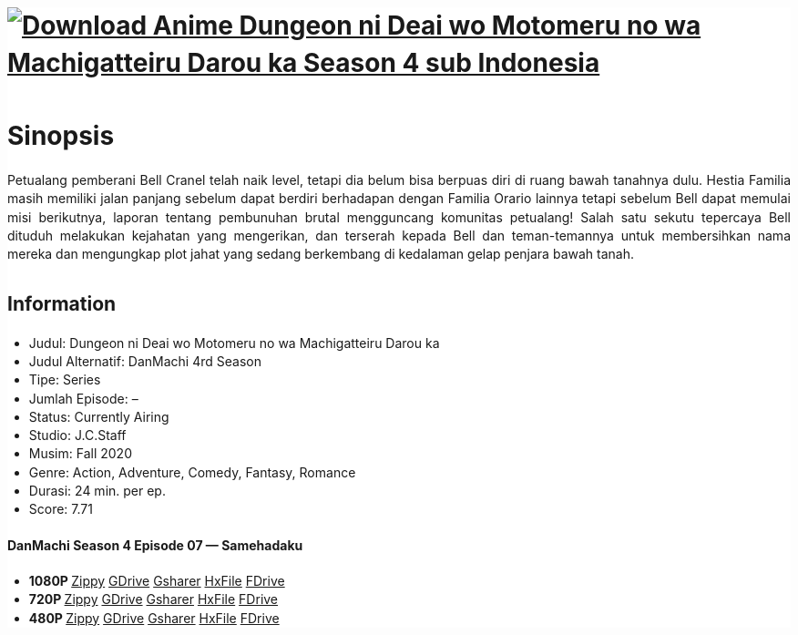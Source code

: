 <h1><a href="https://drivenime.com/download-anime-danmachi-dungeon-ni-deai-wo-motomeru-no-wa-machigatteiru-darou-ka-season-4-sub-indonesia/download-anime-dungeon-ni-deai-wo-motomeru-no-wa-machigatteiru-darou-ka-season-4-sub-indonesia/" rel="attachment wp-att-12842" data-wpel-link="internal"><img class="aligncenter size-full wp-image-12842" src="{{ site.baseurl }}/assets/2022/09/Download-Anime-Dungeon-ni-Deai-wo-Motomeru-no-wa-Machigatteiru-Darou-ka-Season-4-sub-Indonesia.jpg" alt="Download Anime Dungeon ni Deai wo Motomeru no wa Machigatteiru Darou ka Season 4 sub Indonesia" width="600" height="320" srcset="https://drivenime.com/wp-content/uploads/2022/09/Download-Anime-Dungeon-ni-Deai-wo-Motomeru-no-wa-Machigatteiru-Darou-ka-Season-4-sub-Indonesia.jpg 600w, https://drivenime.com/wp-content/uploads/2022/09/Download-Anime-Dungeon-ni-Deai-wo-Motomeru-no-wa-Machigatteiru-Darou-ka-Season-4-sub-Indonesia-300x160.jpg 300w" sizes="(max-width: 600px) 100vw, 600px" /></a></h1>
<h1 style="text-align: justify;">Sinopsis</h1>
<p style="text-align: justify;">Petualang pemberani Bell Cranel telah naik level, tetapi dia belum bisa berpuas diri di ruang bawah tanahnya dulu. Hestia Familia masih memiliki jalan panjang sebelum dapat berdiri berhadapan dengan Familia Orario lainnya tetapi sebelum Bell dapat memulai misi berikutnya, laporan tentang pembunuhan brutal mengguncang komunitas petualang! Salah satu sekutu tepercaya Bell dituduh melakukan kejahatan yang mengerikan, dan terserah kepada Bell dan teman-temannya untuk membersihkan nama mereka dan mengungkap plot jahat yang sedang berkembang di kedalaman gelap penjara bawah tanah.</p>
<h2 style="text-align: justify;">Information</h2>
<ul>
<li style="text-align: justify;">Judul: Dungeon ni Deai wo Motomeru no wa Machigatteiru Darou ka</li>
<li style="text-align: justify;">Judul Alternatif: DanMachi 4rd Season</li>
<li style="text-align: justify;">Tipe: Series</li>
<li style="text-align: justify;">Jumlah Episode: &#8211;</li>
<li style="text-align: justify;">Status: Currently Airing</li>
<li style="text-align: justify;">Studio: J.C.Staff</li>
<li style="text-align: justify;">Musim: Fall 2020</li>
<li style="text-align: justify;">Genre: Action, Adventure, Comedy, Fantasy, Romance</li>
<li style="text-align: justify;">Durasi: 24 min. per ep.</li>
<li style="text-align: justify;">Score: 7.71</li>
</ul>
<h4>DanMachi Season 4 Episode 07 — Samehadaku</h4>
<ul class="ini_ep1">
<li><strong>1080P </strong><a href="https://lia.flashtik.com/?r=aHR0cHM6Ly93d3cyMS56aXBweXNoYXJlLmNvbS92LzhUYUFvZjV2L2ZpbGUuaHRtbA==" data-wpel-link="external" rel="external noopener noreferrer">Zippy</a> <a href="https://lia.flashtik.com/?r=aHR0cHM6Ly9kcml2ZS5nb29nbGUuY29tL2ZpbGUvZC8xVWtEQWpZeUlrSjE5VUxodEdjUTQyWDRPb2JfU3BvSkkvdmlldz91c3A9c2hhcmluZw==" data-wpel-link="external" rel="external noopener noreferrer">GDrive</a> <a href="https://lia.flashtik.com/?r=aHR0cHM6Ly9hY2VmaWxlLmNvL2YvODI3NTQyODEvZG1jaS1zNC0wNy0xMDgwcC1tcDQ=" data-wpel-link="external" rel="external noopener noreferrer">Gsharer</a> <a href="https://lia.flashtik.com/?r=aHR0cHM6Ly9oeGZpbGUuY28vZHQyaDJybnYxYWll" data-wpel-link="external" rel="external noopener noreferrer">HxFile</a> <a href="https://lia.flashtik.com/?r=aHR0cHM6Ly9mYXN0ZHJpdmUuaW8vNVpIaS9ETWNpLVM0LTA3LTEwODBwLm1wNA==" data-wpel-link="external" rel="external noopener noreferrer">FDrive</a></li>
<li><strong>720P </strong><a href="https://lia.flashtik.com/?r=aHR0cHM6Ly93d3cyMS56aXBweXNoYXJlLmNvbS92L0xjYlRFOVpEL2ZpbGUuaHRtbA==" data-wpel-link="external" rel="external noopener noreferrer">Zippy</a> <a href="https://lia.flashtik.com/?r=aHR0cHM6Ly9kcml2ZS5nb29nbGUuY29tL2ZpbGUvZC8xb3FPUWRid3ZQOUx2OG0wbUpEdWN2UmF6MUZJVW9QVHUvdmlldz91c3A9c2hhcmluZw==" data-wpel-link="external" rel="external noopener noreferrer">GDrive</a> <a href="https://lia.flashtik.com/?r=aHR0cHM6Ly9hY2VmaWxlLmNvL2YvODI3NTQyNzgvZG1jaS1zNC0wNy03MjBwLW1wNA==" data-wpel-link="external" rel="external noopener noreferrer">Gsharer</a> <a href="https://lia.flashtik.com/?r=aHR0cHM6Ly9oeGZpbGUuY28venFwY2YyZHFjMWNs" data-wpel-link="external" rel="external noopener noreferrer">HxFile</a> <a href="https://lia.flashtik.com/?r=aHR0cHM6Ly9mYXN0ZHJpdmUuaW8vNVpIaC9ETWNpLVM0LTA3LTcyMHAubXA0" data-wpel-link="external" rel="external noopener noreferrer">FDrive</a></li>
<li><strong>480P </strong><a href="https://lia.flashtik.com/?r=aHR0cHM6Ly93d3cyMS56aXBweXNoYXJlLmNvbS92L3pYd2JUQ2ZJL2ZpbGUuaHRtbA==" data-wpel-link="external" rel="external noopener noreferrer">Zippy</a> <a href="https://lia.flashtik.com/?r=aHR0cHM6Ly9kcml2ZS5nb29nbGUuY29tL2ZpbGUvZC8xYjBVR1RSd0pzN3FpRm05Ty1wT3oxRl9fNi1nQ1ZPTk4vdmlldz91c3A9c2hhcmluZw==" data-wpel-link="external" rel="external noopener noreferrer">GDrive</a> <a href="https://lia.flashtik.com/?r=aHR0cHM6Ly9hY2VmaWxlLmNvL2YvODI3NTQyNzQvZG1jaS1zNC0wNy00ODBwLW1wNA==" data-wpel-link="external" rel="external noopener noreferrer">Gsharer</a> <a href="https://lia.flashtik.com/?r=aHR0cHM6Ly9oeGZpbGUuY28vem56b3UwMWV0eGwz" data-wpel-link="external" rel="external noopener noreferrer">HxFile</a> <a href="https://lia.flashtik.com/?r=aHR0cHM6Ly9mYXN0ZHJpdmUuaW8vNVpIZy9ETWNpLVM0LTA3LTQ4MHAubXA0" data-wpel-link="external" rel="external noopener noreferrer">FDrive</a></li>